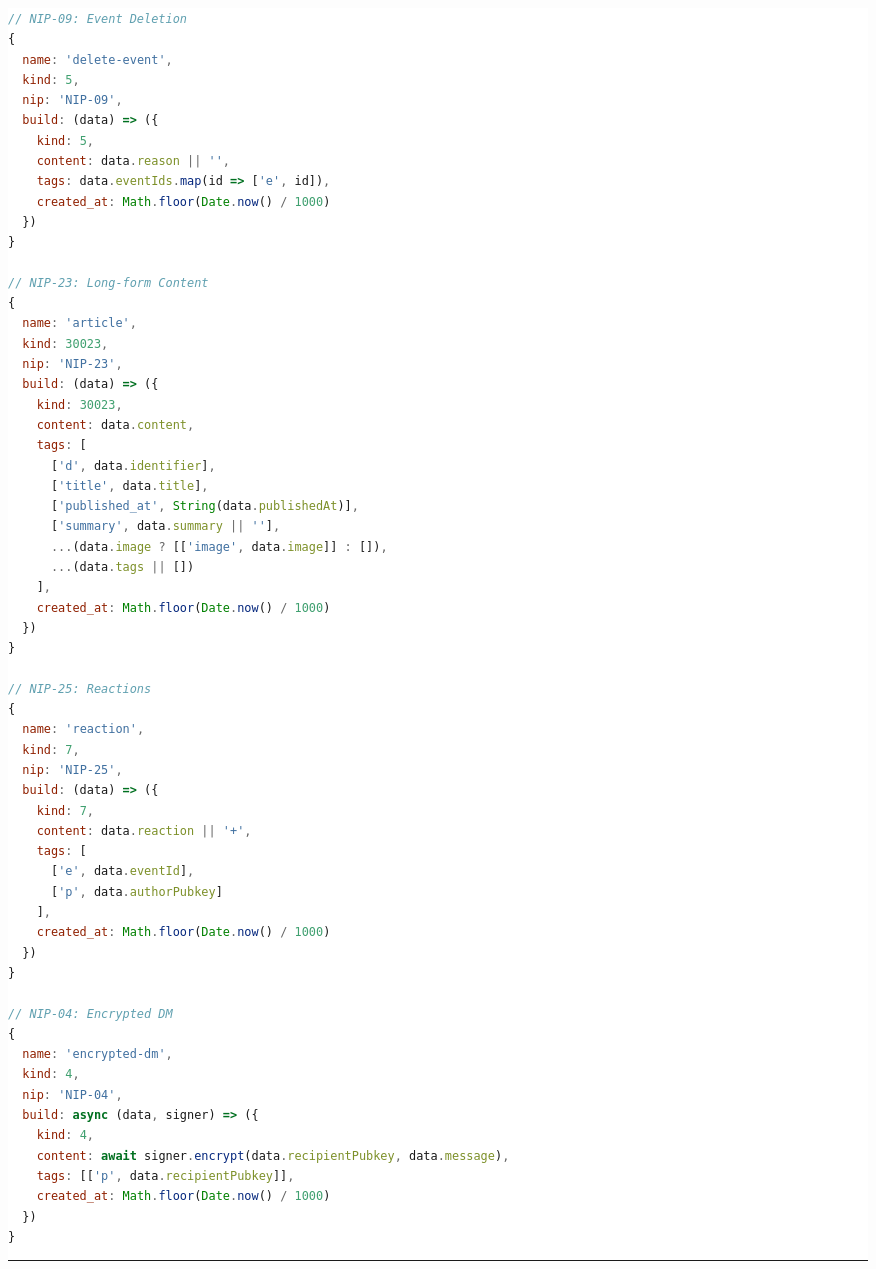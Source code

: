 ```javascript
// NIP-09: Event Deletion
{
  name: 'delete-event',
  kind: 5,
  nip: 'NIP-09',
  build: (data) => ({
    kind: 5,
    content: data.reason || '',
    tags: data.eventIds.map(id => ['e', id]),
    created_at: Math.floor(Date.now() / 1000)
  })
}

// NIP-23: Long-form Content
{
  name: 'article',
  kind: 30023,
  nip: 'NIP-23',
  build: (data) => ({
    kind: 30023,
    content: data.content,
    tags: [
      ['d', data.identifier],
      ['title', data.title],
      ['published_at', String(data.publishedAt)],
      ['summary', data.summary || ''],
      ...(data.image ? [['image', data.image]] : []),
      ...(data.tags || [])
    ],
    created_at: Math.floor(Date.now() / 1000)
  })
}

// NIP-25: Reactions
{
  name: 'reaction',
  kind: 7,
  nip: 'NIP-25',
  build: (data) => ({
    kind: 7,
    content: data.reaction || '+',
    tags: [
      ['e', data.eventId],
      ['p', data.authorPubkey]
    ],
    created_at: Math.floor(Date.now() / 1000)
  })
}

// NIP-04: Encrypted DM
{
  name: 'encrypted-dm',
  kind: 4,
  nip: 'NIP-04',
  build: async (data, signer) => ({
    kind: 4,
    content: await signer.encrypt(data.recipientPubkey, data.message),
    tags: [['p', data.recipientPubkey]],
    created_at: Math.floor(Date.now() / 1000)
  })
}
```

---
